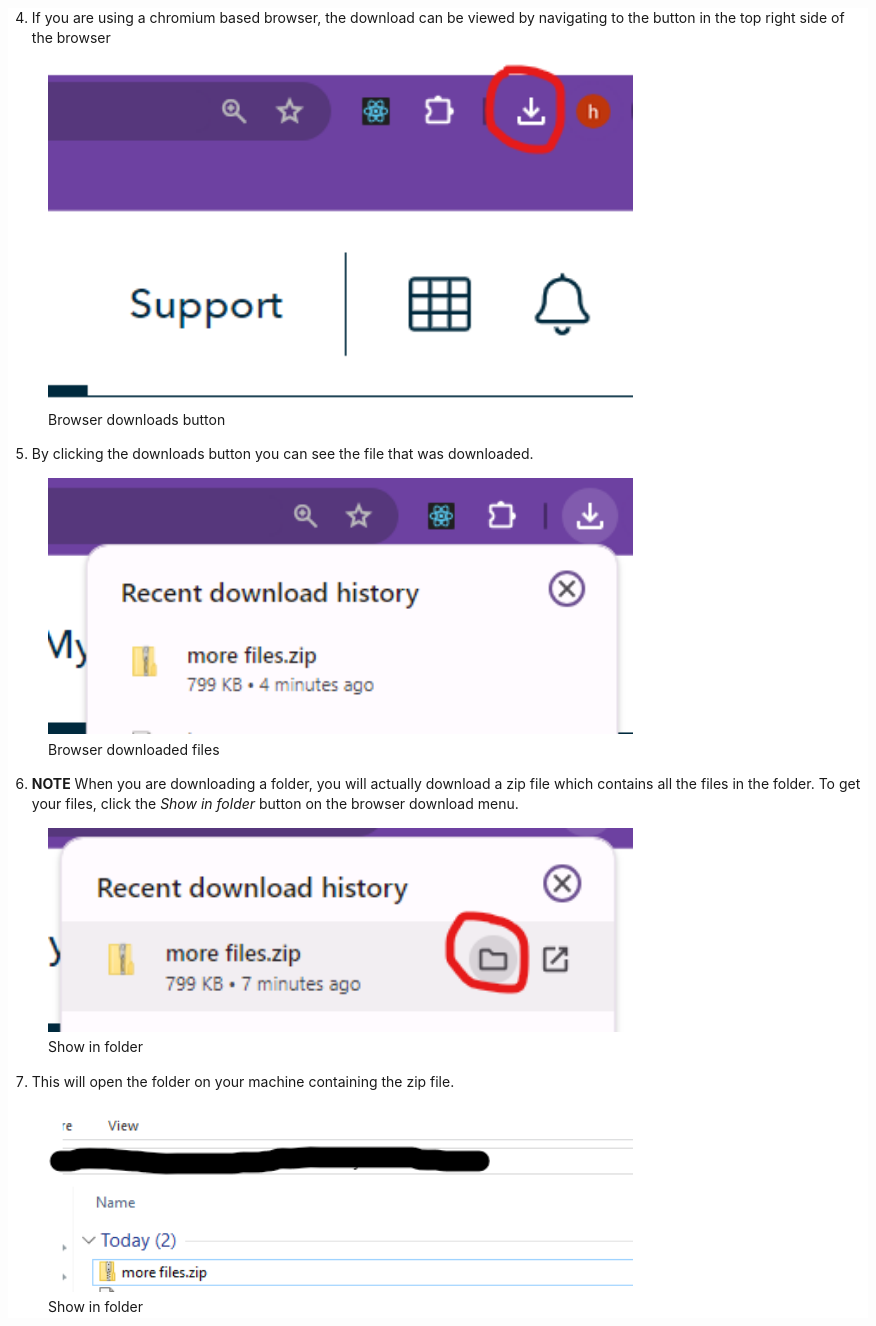 4) If you are using a chromium based browser, the download can be viewed by navigating to the button in the top right side of the browser
<figure>
    <img src="assets/container_files_download_browser_button.png" width="75%" />
    <figcaption>Browser downloads button</figcaption>
</figure>

5) By clicking the downloads button you can see the file that was downloaded.
<figure>
    <img src="assets/container_folder_browser_downloaded.png" width="75%" />
    <figcaption>Browser downloaded files</figcaption>
</figure>

6) __NOTE__ When you are downloading a folder, you will actually download a zip file which contains all the files in the folder. To get your files, click the _Show in folder_ button on the browser download menu.
<figure>
    <img src="assets/container_folder_browser_showinfolder.png" width="75%" />
    <figcaption>Show in folder</figcaption>
</figure>

7) This will open the folder on your machine containing the zip file.
<figure>
    <img src="assets/container_folder_windows.png" width="75%" />
    <figcaption>Show in folder</figcaption>
</figure>
